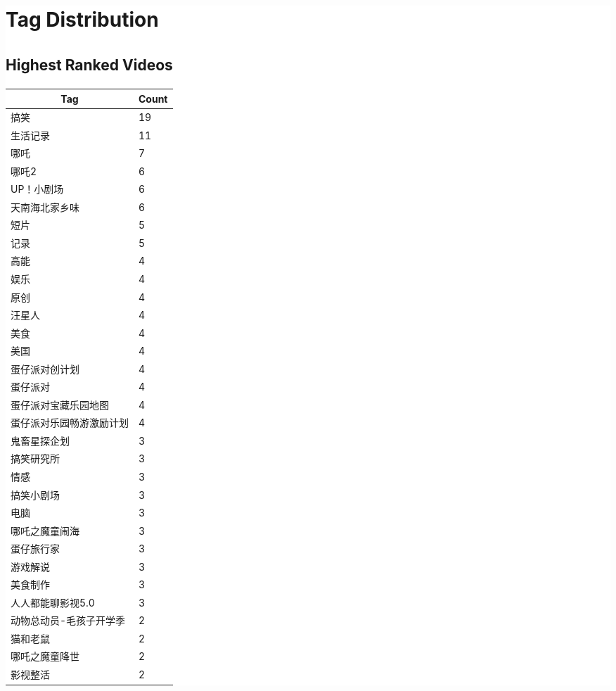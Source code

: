 
# Tag Distribution
## Highest Ranked Videos


| Tag | Count |
| --- | --- |
| 搞笑 | 19 |
| 生活记录 | 11 |
| 哪吒 | 7 |
| 哪吒2 | 6 |
| UP！小剧场 | 6 |
| 天南海北家乡味 | 6 |
| 短片 | 5 |
| 记录 | 5 |
| 高能 | 4 |
| 娱乐 | 4 |
| 原创 | 4 |
| 汪星人 | 4 |
| 美食 | 4 |
| 美国 | 4 |
| 蛋仔派对创计划 | 4 |
| 蛋仔派对 | 4 |
| 蛋仔派对宝藏乐园地图 | 4 |
| 蛋仔派对乐园畅游激励计划 | 4 |
| 鬼畜星探企划 | 3 |
| 搞笑研究所 | 3 |
| 情感 | 3 |
| 搞笑小剧场 | 3 |
| 电脑 | 3 |
| 哪吒之魔童闹海 | 3 |
| 蛋仔旅行家 | 3 |
| 游戏解说 | 3 |
| 美食制作 | 3 |
| 人人都能聊影视5.0 | 3 |
| 动物总动员-毛孩子开学季 | 2 |
| 猫和老鼠 | 2 |
| 哪吒之魔童降世 | 2 |
| 影视整活 | 2 |